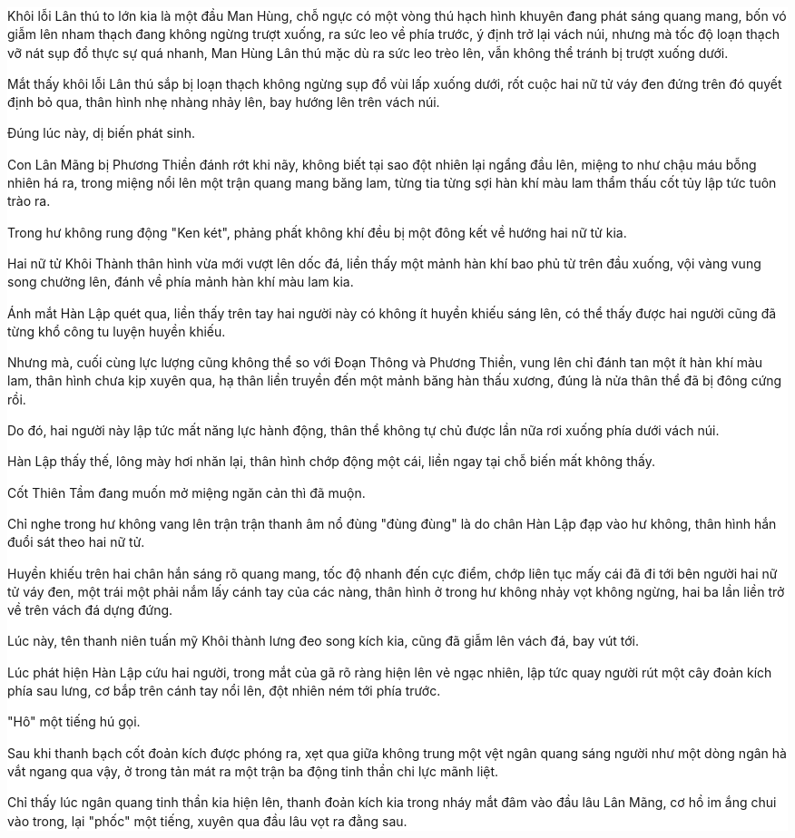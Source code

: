 Khôi lỗi Lân thú to lớn kia là một đầu Man Hùng, chỗ ngực có một vòng thú hạch hình khuyên đang phát sáng quang mang, bốn vó giẫm lên nham thạch đang không ngừng trượt xuống, ra sức leo về phía trước, ý định trở lại vách núi, nhưng mà tốc độ loạn thạch vỡ nát sụp đổ thực sự quá nhanh, Man Hùng Lân thú mặc dù ra sức leo trèo lên, vẫn không thể tránh bị trượt xuống dưới.

Mắt thấy khôi lỗi Lân thú sắp bị loạn thạch không ngừng sụp đổ vùi lấp xuống dưới, rốt cuộc hai nữ tử váy đen đứng trên đó quyết định bỏ qua, thân hình nhẹ nhàng nhảy lên, bay hướng lên trên vách núi.

Đúng lúc này, dị biến phát sinh.

Con Lân Mãng bị Phương Thiền đánh rớt khi nãy, không biết tại sao đột nhiên lại ngẩng đầu lên, miệng to như chậu máu bỗng nhiên há ra, trong miệng nổi lên một trận quang mang băng lam, từng tia từng sợi hàn khí màu lam thẩm thấu cốt tủy lập tức tuôn trào ra.

Trong hư không rung động "Ken két", phảng phất không khí đều bị một đông kết về hướng hai nữ tử kia.

Hai nữ tử Khôi Thành thân hình vừa mới vượt lên dốc đá, liền thấy một mảnh hàn khí bao phủ từ trên đầu xuống, vội vàng vung song chưởng lên, đánh về phía mảnh hàn khí màu lam kia.

Ánh mắt Hàn Lập quét qua, liền thấy trên tay hai người này có không ít huyền khiếu sáng lên, có thể thấy được hai người cũng đã từng khổ công tu luyện huyền khiếu.

Nhưng mà, cuối cùng lực lượng cũng không thể so với Đoạn Thông và Phương Thiền, vung lên chỉ đánh tan một ít hàn khí màu lam, thân hình chưa kịp xuyên qua, hạ thân liền truyền đến một mảnh băng hàn thấu xương, đúng là nửa thân thể đã bị đông cứng rồi.

Do đó, hai người này lập tức mất năng lực hành động, thân thể không tự chủ được lần nữa rơi xuống phía dưới vách núi.

Hàn Lập thấy thế, lông mày hơi nhăn lại, thân hình chớp động một cái, liền ngay tại chỗ biến mất không thấy.

Cốt Thiên Tầm đang muốn mở miệng ngăn cản thì đã muộn.

Chỉ nghe trong hư không vang lên trận trận thanh âm nổ đùng "đùng đùng" là do chân Hàn Lập đạp vào hư không, thân hình hắn đuổi sát theo hai nữ tử.

Huyền khiếu trên hai chân hắn sáng rõ quang mang, tốc độ nhanh đến cực điểm, chớp liên tục mấy cái đã đi tới bên người hai nữ tử váy đen, một trái một phải nắm lấy cánh tay của các nàng, thân hình ở trong hư không nhảy vọt không ngừng, hai ba lần liền trở về trên vách đá dựng đứng.

Lúc này, tên thanh niên tuấn mỹ Khôi thành lưng đeo song kích kia, cũng đã giẫm lên vách đá, bay vút tới.

Lúc phát hiện Hàn Lập cứu hai người, trong mắt của gã rõ ràng hiện lên vẻ ngạc nhiên, lập tức quay người rút một cây đoản kích phía sau lưng, cơ bắp trên cánh tay nổi lên, đột nhiên ném tới phía trước.

"Hô" một tiếng hú gọi.

Sau khi thanh bạch cốt đoản kích được phóng ra, xẹt qua giữa không trung một vệt ngân quang sáng người như một dòng ngân hà vắt ngang qua vậy, ở trong tản mát ra một trận ba động tinh thần chi lực mãnh liệt.

Chỉ thấy lúc ngân quang tinh thần kia hiện lên, thanh đoản kích kia trong nháy mắt đâm vào đầu lâu Lân Mãng, cơ hồ im ắng chui vào trong, lại "phốc" một tiếng, xuyên qua đầu lâu vọt ra đằng sau.
